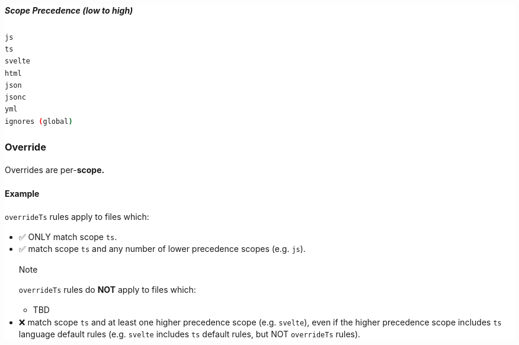 ##### Scope Precedence (low to high)

```bash
js
ts
svelte
html
json
jsonc
yml
ignores (global)
```

### Override
Overrides are per-__scope.__

#### Example
`overrideTs` rules apply to files which:

- ✅ ONLY match scope `ts`.
- ✅ match scope `ts` and any number of lower precedence scopes (e.g. `js`).
  > [!NOTE]
  > `overrideTs` rules do __NOT__ apply to files which:
  > - TBD
- ❌ match scope `ts` and at least one higher precedence scope (e.g. `svelte`), even if the higher precedence scope includes `ts` language default rules (e.g. `svelte` includes `ts` default rules, but NOT `overrideTs` rules).
